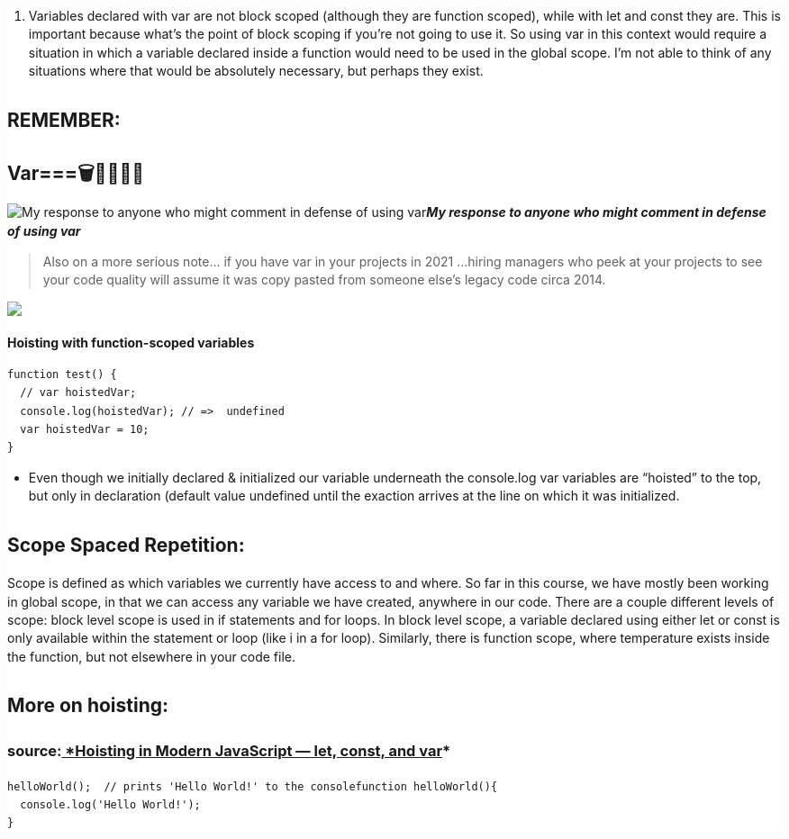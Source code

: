 1. Variables declared with var are not block scoped (although they are function scoped), while with let and const they are. This is important because what’s the point of block scoping if you’re not going to use it. So using var in this context would require a situation in which a variable declared inside a function would need to be used in the global scope. I’m not able to think of any situations where that would be absolutely necessary, but perhaps they exist.

<iframe src="https://medium.com/media/fc75059b6abf27124918631000c98b92" frameborder=0></iframe>

## REMEMBER:

## Var===🗑🚮👎🏽🤮

![**My response to anyone who might comment in defense of using var**](https://cdn-images-1.medium.com/max/2000/0*wseqGvDH8TpNBGq9)**_My response to anyone who might comment in defense of using var_**

> Also on a more serious note… if you have var in your projects in 2021 …hiring managers who peek at your projects to see your code quality will assume it was copy pasted from someone else’s legacy code circa 2014.

![](https://cdn-images-1.medium.com/max/2000/0*KRoeNth4AXswt_9s.jpg)

**Hoisting with function-scoped variables**

    function test() {
      // var hoistedVar;
      console.log(hoistedVar); // =>  undefined
      var hoistedVar = 10;
    }

- Even though we initially declared & initialized our variable underneath the console.log var variables are “hoisted” to the top, but only in declaration (default value undefined until the exaction arrives at the line on which it was initialized.

## Scope Spaced Repetition:

Scope is defined as which variables we currently have access to and where. So far in this course, we have mostly been working in global scope, in that we can access any variable we have created, anywhere in our code. There are a couple different levels of scope: block level scope is used in if statements and for loops. In block level scope, a variable declared using either let or const is only available within the statement or loop (like i in a for loop). Similarly, there is function scope, where temperature exists inside the function, but not elsewhere in your code file.

## More on hoisting:

### source:[ \*Hoisting in Modern JavaScript — let, const, and var](https://blog.bitsrc.io/hoisting-in-modern-javascript-let-const-and-var-b290405adfda)\*

    helloWorld();  // prints 'Hello World!' to the consolefunction helloWorld(){
      console.log('Hello World!');
    }
